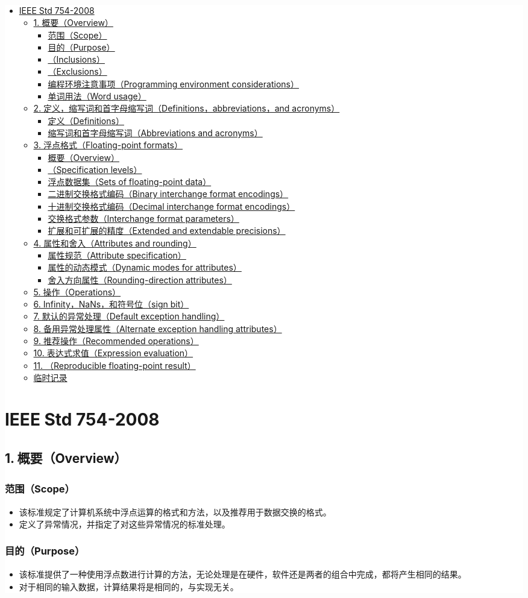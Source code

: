 

- [IEEE Std 754-2008](#ieee-std-754-2008)
    - [1. 概要（Overview）](#1-概要overview)
        - [范围（Scope）](#范围scope)
        - [目的（Purpose）](#目的purpose)
        - [（Inclusions）](#inclusions)
        - [（Exclusions）](#exclusions)
        - [编程环境注意事项（Programming environment considerations）](#编程环境注意事项programming-environment-considerations)
        - [单词用法（Word usage）](#单词用法word-usage)
    - [2. 定义，缩写词和首字母缩写词（Definitions，abbreviations，and acronyms）](#2-定义缩写词和首字母缩写词definitionsabbreviationsand-acronyms)
        - [定义（Definitions）](#定义definitions)
        - [缩写词和首字母缩写词（Abbreviations and acronyms）](#缩写词和首字母缩写词abbreviations-and-acronyms)
    - [3. 浮点格式（Floating-point formats）](#3-浮点格式floating-point-formats)
        - [概要（Overview）](#概要overview)
        - [（Specification levels）](#specification-levels)
        - [浮点数据集（Sets of floating-point data）](#浮点数据集sets-of-floating-point-data)
        - [二进制交换格式编码（Binary interchange format encodings）](#二进制交换格式编码binary-interchange-format-encodings)
        - [十进制交换格式编码（Decimal interchange format encodings）](#十进制交换格式编码decimal-interchange-format-encodings)
        - [交换格式参数（Interchange format parameters）](#交换格式参数interchange-format-parameters)
        - [扩展和可扩展的精度（Extended and extendable precisions）](#扩展和可扩展的精度extended-and-extendable-precisions)
    - [4. 属性和舍入（Attributes and rounding）](#4-属性和舍入attributes-and-rounding)
        - [属性规范（Attribute specification）](#属性规范attribute-specification)
        - [属性的动态模式（Dynamic modes for attributes）](#属性的动态模式dynamic-modes-for-attributes)
        - [舍入方向属性（Rounding-direction attributes）](#舍入方向属性rounding-direction-attributes)
    - [5. 操作（Operations）](#5-操作operations)
    - [6. Infinity，NaNs，和符号位（sign bit）](#6-infinitynans和符号位sign-bit)
    - [7. 默认的异常处理（Default exception handling）](#7-默认的异常处理default-exception-handling)
    - [8. 备用异常处理属性（Alternate exception handling attributes）](#8-备用异常处理属性alternate-exception-handling-attributes)
    - [9. 推荐操作（Recommended operations）](#9-推荐操作recommended-operations)
    - [10. 表达式求值（Expression evaluation）](#10-表达式求值expression-evaluation)
    - [11. （Reproducible floating-point result）](#11-reproducible-floating-point-result)
    - [临时记录](#临时记录)



# IEEE Std 754-2008

## 1. 概要（Overview）

### 范围（Scope）

- 该标准规定了计算机系统中浮点运算的格式和方法，以及推荐用于数据交换的格式。
- 定义了异常情况，并指定了对这些异常情况的标准处理。

### 目的（Purpose）

- 该标准提供了一种使用浮点数进行计算的方法，无论处理是在硬件，软件还是两者的组合中完成，都将产生相同的结果。
- 对于相同的输入数据，计算结果将是相同的，与实现无关。
